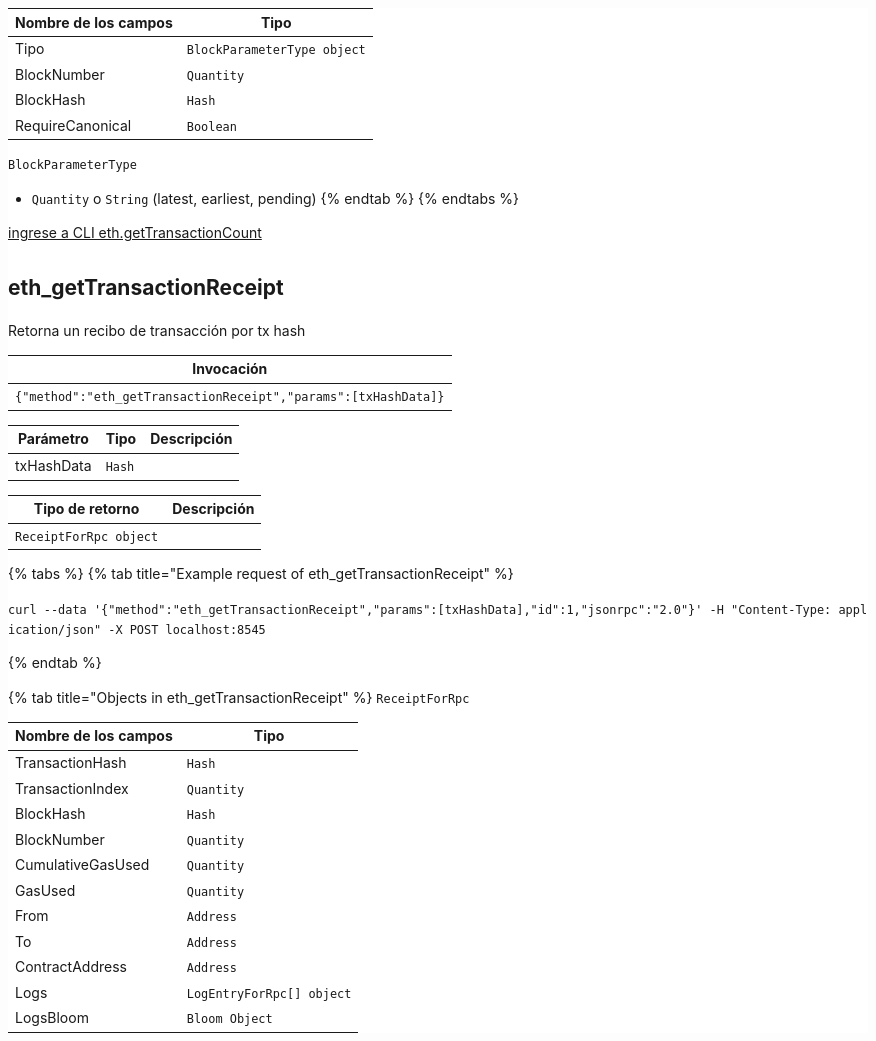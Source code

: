 | Nombre de los campos | Tipo                        |
| -------------------- | --------------------------- |
| Tipo                 | `BlockParameterType object` |
| BlockNumber          | `Quantity`                  |
| BlockHash            | `Hash`                      |
| RequireCanonical     | `Boolean`                   |

`BlockParameterType`

* `Quantity` o  `String` (latest, earliest, pending)
{% endtab %}
{% endtabs %}

[ingrese a CLI eth.getTransactionCount](https://docs.nethermind.io/nethermind/nethermind-utilities/cli/eth#eth-gettransactioncount)

## eth\_getTransactionReceipt

Retorna un recibo de transacción por tx hash

| Invocación                                                     |
| -------------------------------------------------------------- |
| `{"method":"eth_getTransactionReceipt","params":[txHashData]}` |

| Parámetro  | Tipo   | Descripción |
| ---------- | ------ | ----------- |
| txHashData | `Hash` |             |

| Tipo de retorno        | Descripción |
| ---------------------- | ----------- |
| `ReceiptForRpc object` |             |

{% tabs %}
{% tab title="Example request of eth_getTransactionReceipt" %}
```
curl --data '{"method":"eth_getTransactionReceipt","params":[txHashData],"id":1,"jsonrpc":"2.0"}' -H "Content-Type: application/json" -X POST localhost:8545
```
{% endtab %}

{% tab title="Objects in eth_getTransactionReceipt" %}
`ReceiptForRpc`

| Nombre de los campos | Tipo                      |
| -------------------- | ------------------------- |
| TransactionHash      | `Hash`                    |
| TransactionIndex     | `Quantity`                |
| BlockHash            | `Hash`                    |
| BlockNumber          | `Quantity`                |
| CumulativeGasUsed    | `Quantity`                |
| GasUsed              | `Quantity`                |
| From                 | `Address`                 |
| To                   | `Address`                 |
| ContractAddress      | `Address`                 |
| Logs                 | `LogEntryForRpc[] object` |
| LogsBloom            | `Bloom Object`            |